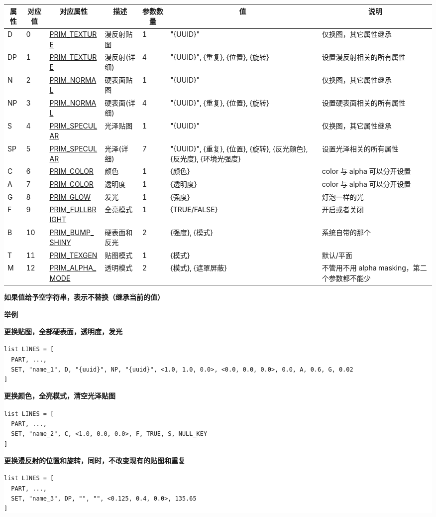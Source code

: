 | 属性 | 对应值 | 对应属性 | 描述 | 参数数量 | 值 | 说明 |
|---|---|---|---|---|---|---|
| D | 0 | [PRIM_TEXTURE](https://wiki.secondlife.com/wiki/LlSetPrimitiveParams#PRIM_TEXTURE) | 漫反射贴图 | 1 | "{UUID}" | 仅换图，其它属性继承 |
| DP | 1 | [PRIM_TEXTURE](https://wiki.secondlife.com/wiki/LlSetPrimitiveParams#PRIM_TEXTURE) | 漫反射(详细) | 4 | "{UUID}", {重复}, {位置}, {旋转} | 设置漫反射相关的所有属性 |
| N | 2 | [PRIM_NORMAL](https://wiki.secondlife.com/wiki/LlSetPrimitiveParams#PRIM_NORMAL) | 硬表面贴图 | 1 | "{UUID}" | 仅换图，其它属性继承 |
| NP | 3 | [PRIM_NORMAL](https://wiki.secondlife.com/wiki/LlSetPrimitiveParams#PRIM_NORMAL) | 硬表面(详细) | 4 | "{UUID}", {重复}, {位置}, {旋转} | 设置硬表面相关的所有属性 |
| S | 4 | [PRIM_SPECULAR](https://wiki.secondlife.com/wiki/LlSetPrimitiveParams#PRIM_SPECULAR) | 光泽贴图 | 1 | "{UUID}" | 仅换图，其它属性继承 |
| SP | 5 | [PRIM_SPECULAR](https://wiki.secondlife.com/wiki/LlSetPrimitiveParams#PRIM_SPECULAR) | 光泽(详细) | 7 | "{UUID}", {重复}, {位置}, {旋转}, {反光颜色}, {反光度}, {环境光强度} | 设置光泽相关的所有属性 |
| C | 6 | [PRIM_COLOR](https://wiki.secondlife.com/wiki/LlSetPrimitiveParams#PRIM_COLOR) | 颜色 | 1 | {颜色} | color 与 alpha 可以分开设置
| A | 7 | [PRIM_COLOR](https://wiki.secondlife.com/wiki/LlSetPrimitiveParams#PRIM_COLOR) | 透明度 | 1 | {透明度} | color 与 alpha 可以分开设置
| G | 8 | [PRIM_GLOW](https://wiki.secondlife.com/wiki/LlSetPrimitiveParams#PRIM_GLOW) | 发光 | 1 | {强度} | 灯泡一样的光 |
| F | 9 | [PRIM_FULLBRIGHT](https://wiki.secondlife.com/wiki/LlSetPrimitiveParams#PRIM_FULLBRIGHT) | 全亮模式 | 1 | {TRUE/FALSE} | 开启或者关闭 |
| B | 10 | [PRIM_BUMP_SHINY](https://wiki.secondlife.com/wiki/LlSetPrimitiveParams#PRIM_BUMP_SHINY) | 硬表面和反光 | 2 | {强度}, {模式} | 系统自带的那个 |
| T | 11 | [PRIM_TEXGEN](https://wiki.secondlife.com/wiki/LlSetPrimitiveParams#PRIM_TEXGEN) | 贴图模式 | 1 | {模式} | 默认/平面 |
| M | 12 | [PRIM_ALPHA_MODE](https://wiki.secondlife.com/wiki/LlSetPrimitiveParams#PRIM_ALPHA_MODE) | 透明模式 | 2 | {模式}, {遮罩屏蔽} | 不管用不用 alpha masking，第二个参数都不能少 |

**如果值给予空字符串，表示不替换（继承当前的值）**

**举例**

**更换贴图，全部硬表面，透明度，发光**

```lsl
list LINES = [
  PART, ...,
  SET, "name_1", D, "{uuid}", NP, "{uuid}", <1.0, 1.0, 0.0>, <0.0, 0.0, 0.0>, 0.0, A, 0.6, G, 0.02
]
```

**更换颜色，全亮模式，清空光泽贴图**

```lsl
list LINES = [
  PART, ...,
  SET, "name_2", C, <1.0, 0.0, 0.0>, F, TRUE, S, NULL_KEY
]
```

**更换漫反射的位置和旋转，同时，不改变现有的贴图和重复**

```lsl
list LINES = [
  PART, ...,
  SET, "name_3", DP, "", "", <0.125, 0.4, 0.0>, 135.65
]
```
